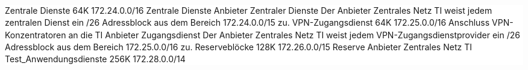 </td></tr><tr><td rowspan="2">
Zentrale Dienste

</td><td>
64K

</td><td>
172.24.0.0/16

</td><td rowspan="2">
Zentrale Dienste

</td><td rowspan="2">
Anbieter Zentraler Dienste

</td></tr><tr><td colspan="2">
Der Anbieter Zentrales Netz TI weist jedem zentralen Dienst ein /26 Adressblock
aus dem Bereich 172.24.0.0/15 zu.

</td></tr><tr><td rowspan="2">
VPN-Zugangsdienst

</td><td>
64K

</td><td>
172.25.0.0/16

</td><td rowspan="2">
Anschluss VPN-Konzentratoren an die TI

</td><td rowspan="2">
Anbieter Zugangsdienst

</td></tr><tr><td colspan="2">
Der Anbieter Zentrales Netz TI weist jedem VPN-Zugangsdienstprovider ein /26
Adressblock aus dem Bereich 172.25.0.0/16 zu.

</td></tr><tr><td>
Reserveblöcke

</td><td>
128K

</td><td>
172.26.0.0/15

</td><td>
Reserve

</td><td>
Anbieter Zentrales Netz TI

</td></tr><tr><td>
Test_Anwendungsdienste

</td><td>
256K

</td><td>
172.28.0.0/14
